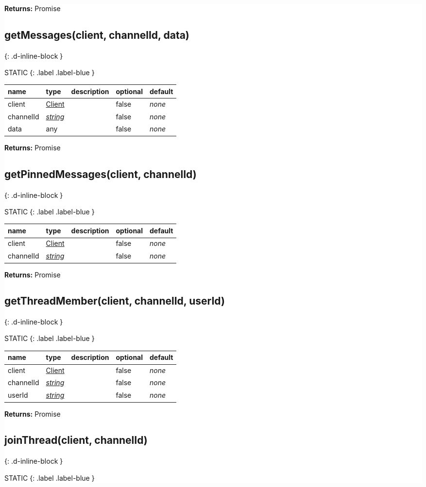 **Returns:** Promise<any>

## getMessages(client, channelId, data)
{: .d-inline-block }

STATIC
{: .label .label-blue }

| name | type | description | optional | default |
|:-----|:-----|:------------|:---------|:--------|
| client | [Client](/ref/classes/Client) |   | false | *none* |
| channelId | *[string](https://developer.mozilla.org/en-US/docs/Web/JavaScript/Reference/Global_Objects/string)* |   | false | *none* |
| data | any |   | false | *none* |

**Returns:** Promise<any>

## getPinnedMessages(client, channelId)
{: .d-inline-block }

STATIC
{: .label .label-blue }

| name | type | description | optional | default |
|:-----|:-----|:------------|:---------|:--------|
| client | [Client](/ref/classes/Client) |   | false | *none* |
| channelId | *[string](https://developer.mozilla.org/en-US/docs/Web/JavaScript/Reference/Global_Objects/string)* |   | false | *none* |

**Returns:** Promise<any>

## getThreadMember(client, channelId, userId)
{: .d-inline-block }

STATIC
{: .label .label-blue }

| name | type | description | optional | default |
|:-----|:-----|:------------|:---------|:--------|
| client | [Client](/ref/classes/Client) |   | false | *none* |
| channelId | *[string](https://developer.mozilla.org/en-US/docs/Web/JavaScript/Reference/Global_Objects/string)* |   | false | *none* |
| userId | *[string](https://developer.mozilla.org/en-US/docs/Web/JavaScript/Reference/Global_Objects/string)* |   | false | *none* |

**Returns:** Promise<any>

## joinThread(client, channelId)
{: .d-inline-block }

STATIC
{: .label .label-blue }
